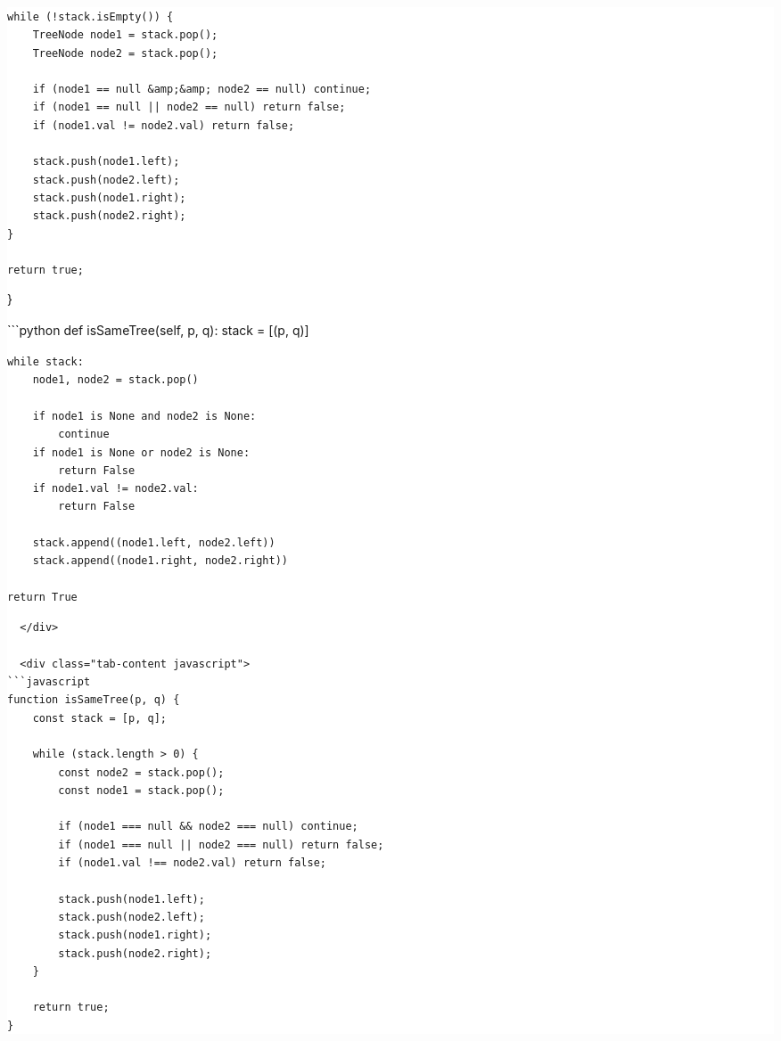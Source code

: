     while (!stack.isEmpty()) {
        TreeNode node1 = stack.pop();
        TreeNode node2 = stack.pop();
        
        if (node1 == null &amp;&amp; node2 == null) continue;
        if (node1 == null || node2 == null) return false;
        if (node1.val != node2.val) return false;
        
        stack.push(node1.left);
        stack.push(node2.left);
        stack.push(node1.right);
        stack.push(node2.right);
    }
    
    return true;
}
</code></pre>
  </div>
  
  <div class="tab-content python">
```python
def isSameTree(self, p, q):
    stack = [(p, q)]
    
    while stack:
        node1, node2 = stack.pop()
        
        if node1 is None and node2 is None:
            continue
        if node1 is None or node2 is None:
            return False
        if node1.val != node2.val:
            return False
        
        stack.append((node1.left, node2.left))
        stack.append((node1.right, node2.right))
    
    return True
```
  </div>
  
  <div class="tab-content javascript">
```javascript
function isSameTree(p, q) {
    const stack = [p, q];
    
    while (stack.length > 0) {
        const node2 = stack.pop();
        const node1 = stack.pop();
        
        if (node1 === null && node2 === null) continue;
        if (node1 === null || node2 === null) return false;
        if (node1.val !== node2.val) return false;
        
        stack.push(node1.left);
        stack.push(node2.left);
        stack.push(node1.right);
        stack.push(node2.right);
    }
    
    return true;
}
```
  </div>
</div>
